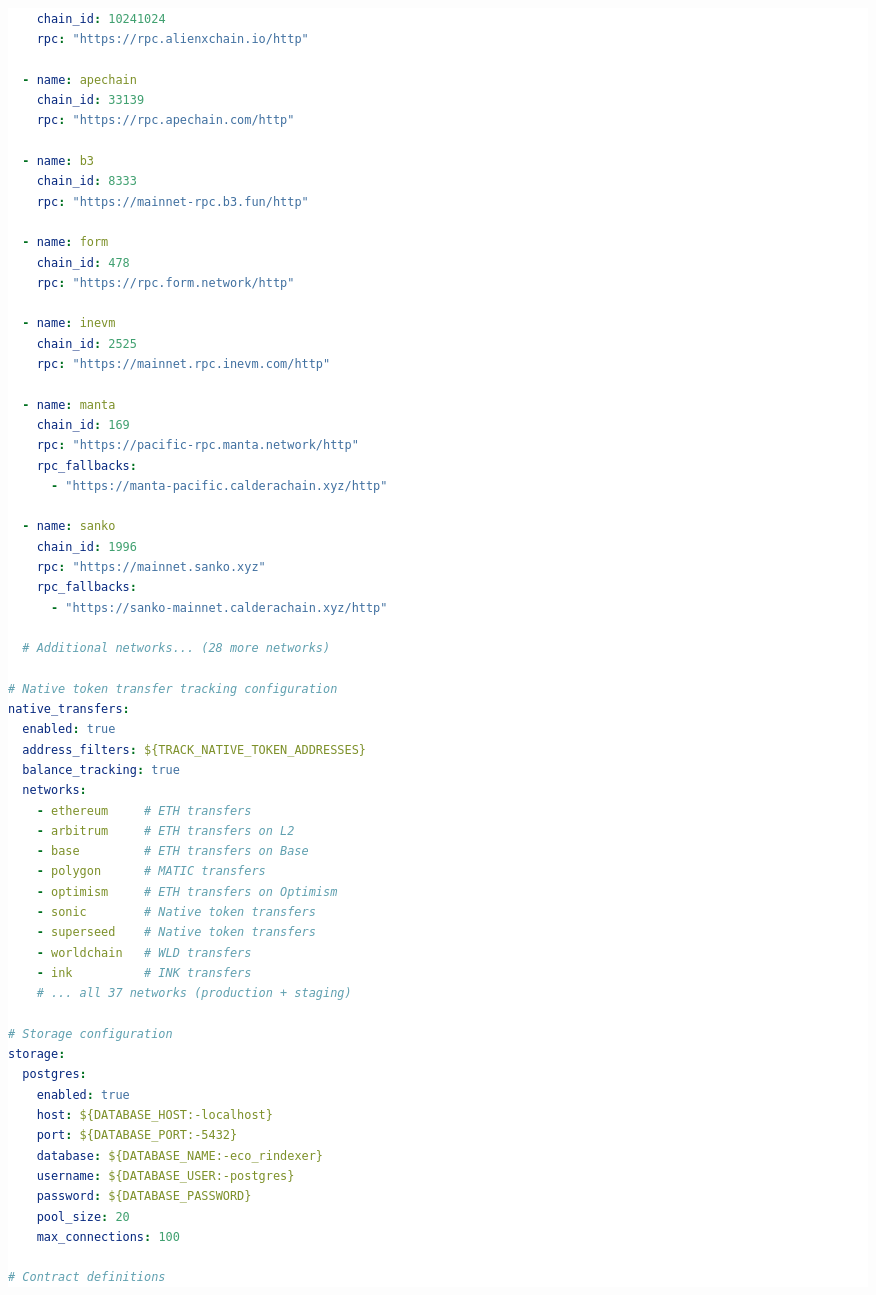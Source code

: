 ```yaml
    chain_id: 10241024
    rpc: "https://rpc.alienxchain.io/http"

  - name: apechain
    chain_id: 33139
    rpc: "https://rpc.apechain.com/http"

  - name: b3
    chain_id: 8333
    rpc: "https://mainnet-rpc.b3.fun/http"

  - name: form
    chain_id: 478
    rpc: "https://rpc.form.network/http"

  - name: inevm
    chain_id: 2525
    rpc: "https://mainnet.rpc.inevm.com/http"

  - name: manta
    chain_id: 169
    rpc: "https://pacific-rpc.manta.network/http"
    rpc_fallbacks:
      - "https://manta-pacific.calderachain.xyz/http"

  - name: sanko
    chain_id: 1996
    rpc: "https://mainnet.sanko.xyz"
    rpc_fallbacks:
      - "https://sanko-mainnet.calderachain.xyz/http"

  # Additional networks... (28 more networks)

# Native token transfer tracking configuration
native_transfers:
  enabled: true
  address_filters: ${TRACK_NATIVE_TOKEN_ADDRESSES}
  balance_tracking: true
  networks:
    - ethereum     # ETH transfers
    - arbitrum     # ETH transfers on L2
    - base         # ETH transfers on Base
    - polygon      # MATIC transfers
    - optimism     # ETH transfers on Optimism
    - sonic        # Native token transfers
    - superseed    # Native token transfers
    - worldchain   # WLD transfers
    - ink          # INK transfers
    # ... all 37 networks (production + staging)

# Storage configuration
storage:
  postgres:
    enabled: true
    host: ${DATABASE_HOST:-localhost}
    port: ${DATABASE_PORT:-5432}
    database: ${DATABASE_NAME:-eco_rindexer}
    username: ${DATABASE_USER:-postgres}
    password: ${DATABASE_PASSWORD}
    pool_size: 20
    max_connections: 100

# Contract definitions
```